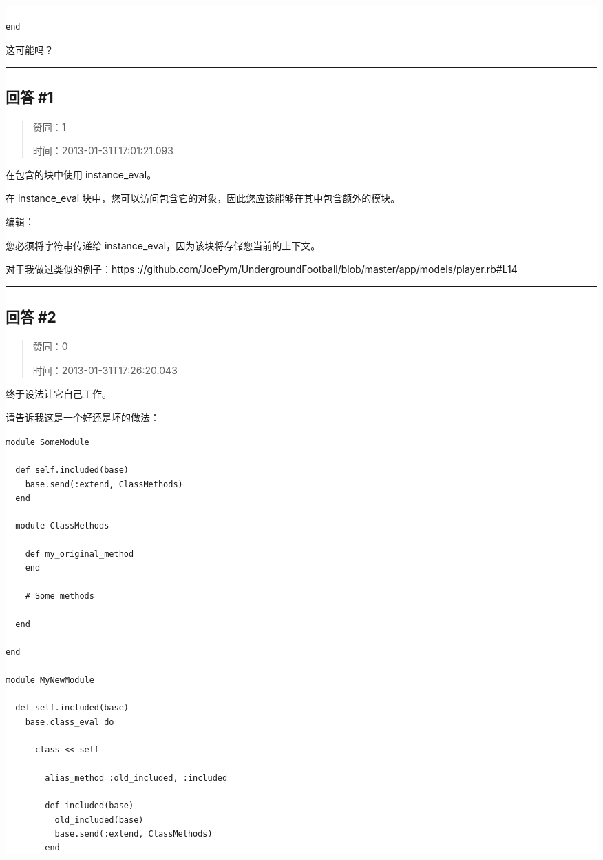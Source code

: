 ```

end 
```

这可能吗？

* * *

## 回答 #1

> 赞同：1
> 
> 时间：2013-01-31T17:01:21.093

在包含的块中使用 instance_eval。

在 instance_eval 块中，您可以访问包含它的对象，因此您应该能够在其中包含额外的模块。

编辑：

您必须将字符串传递给 instance_eval，因为该块将存储您当前的上下文。

对于我做过类似的例子：[https ://github.com/JoePym/UndergroundFootball/blob/master/app/models/player.rb#L14](https://github.com/JoePym/UndergroundFootball/blob/master/app/models/player.rb#L14)

* * *

## 回答 #2

> 赞同：0
> 
> 时间：2013-01-31T17:26:20.043

终于设法让它自己工作。

请告诉我这是一个好还是坏的做法：

```
module SomeModule

  def self.included(base)
    base.send(:extend, ClassMethods)
  end

  module ClassMethods

    def my_original_method
    end

    # Some methods

  end

end

module MyNewModule

  def self.included(base)
    base.class_eval do

      class << self

        alias_method :old_included, :included

        def included(base)
          old_included(base)
          base.send(:extend, ClassMethods)
        end
```